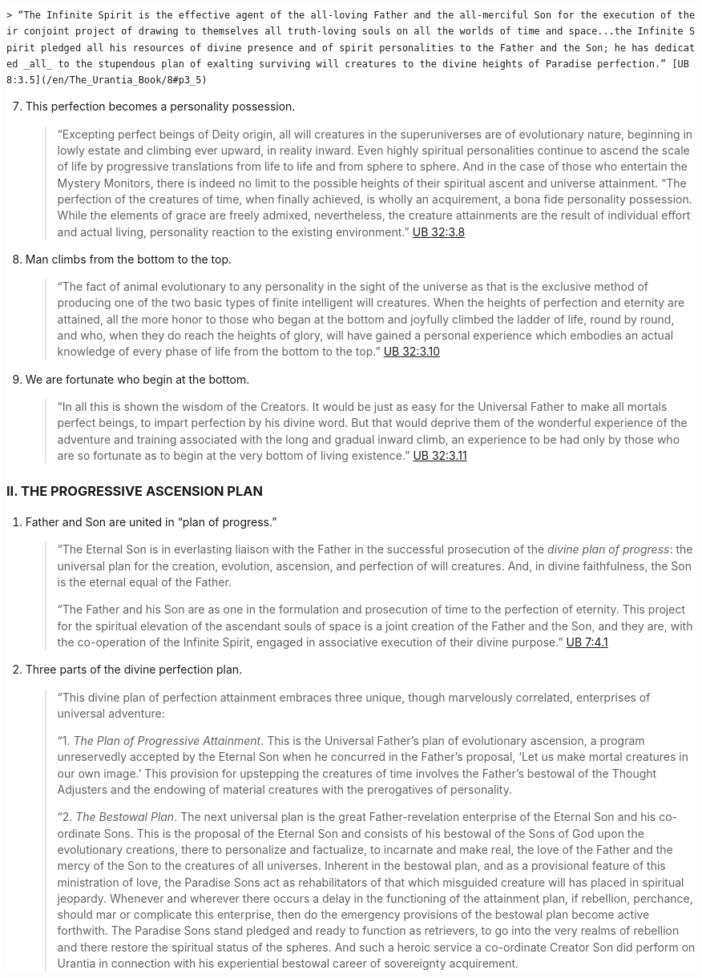	> “The Infinite Spirit is the effective agent of the all-loving Father and the all-merciful Son for the execution of their conjoint project of drawing to themselves all truth-loving souls on all the worlds of time and space...the Infinite Spirit pledged all his resources of divine presence and of spirit personalities to the Father and the Son; he has dedicated _all_ to the stupendous plan of exalting surviving will creatures to the divine heights of Paradise perfection.” [UB 8:3.5](/en/The_Urantia_Book/8#p3_5)
7. This perfection becomes a personality possession.
	> “Excepting perfect beings of Deity origin, all will creatures in the superuniverses are of evolutionary nature, beginning in lowly estate and climbing ever upward, in reality inward. Even highly spiritual personalities continue to ascend the scale of life by progressive translations from life to life and from sphere to sphere. And in the case of those who entertain the Mystery Monitors, there is indeed no limit to the possible heights of their spiritual ascent and universe attainment.
	> “The perfection of the creatures of time, when finally achieved, is wholly an acquirement, a bona fide personality possession. While the elements of grace are freely admixed, nevertheless, the creature attainments are the result of individual effort and actual living, personality reaction to the existing environment.” [UB 32:3.8](/en/The_Urantia_Book/32#p3_8)
8. Man climbs from the bottom to the top.
	> “The fact of animal evolutionary to any personality in the sight of the universe as that is the exclusive method of producing one of the two basic types of finite intelligent will creatures. When the heights of perfection and eternity are attained, all the more honor to those who began at the bottom and joyfully climbed the ladder of life, round by round, and who, when they do reach the heights of glory, will have gained a personal experience which embodies an actual knowledge of every phase of life from the bottom to the top.” [UB 32:3.10](/en/The_Urantia_Book/32#p3_10)
9. We are fortunate who begin at the bottom.
	> “In all this is shown the wisdom of the Creators. It would be just as easy for the Universal Father to make all mortals perfect beings, to impart perfection by his divine word. But that would deprive them of the wonderful experience of the adventure and training associated with the long and gradual inward climb, an experience to be had only by those who are so fortunate as to begin at the very bottom of living existence.” [UB 32:3.11](/en/The_Urantia_Book/32#p3_11)

### II. THE PROGRESSIVE ASCENSION PLAN

1. Father and Son are united in “plan of progress.”
	> “The Eternal Son is in everlasting liaison with the Father in the successful prosecution of the _divine plan of progress_: the universal plan for the creation, evolution, ascension, and perfection of will creatures. And, in divine faithfulness, the Son is the eternal equal of the Father.
	> 
	> “The Father and his Son are as one in the formulation and prosecution of time to the perfection of eternity. This project for the spiritual elevation of the ascendant souls of space is a joint creation of the Father and the Son, and they are, with the co-operation of the Infinite Spirit, engaged in associative execution of their divine purpose.” [UB 7:4.1](/en/The_Urantia_Book/7#p4_1)
2. Three parts of the divine perfection plan.
	> “This divine plan of perfection attainment embraces three unique, though marvelously correlated, enterprises of universal adventure:
	> 
	> “1. _The Plan of Progressive Attainment_. This is the Universal Father’s plan of evolutionary ascension, a program unreservedly accepted by the Eternal Son when he concurred in the Father’s proposal, ‘Let us make mortal creatures in our own image.’ This provision for upstepping the creatures of time involves the Father’s bestowal of the Thought Adjusters and the endowing of material creatures with the prerogatives of personality.
	> 
	> “2. _The Bestowal Plan_. The next universal plan is the great Father-revelation enterprise of the Eternal Son and his co-ordinate Sons. This is the proposal of the Eternal Son and consists of his bestowal of the Sons of God upon the evolutionary creations, there to personalize and factualize, to incarnate and make real, the love of the Father and the mercy of the Son to the creatures of all universes. Inherent in the bestowal plan, and as a provisional feature of this ministration of love, the Paradise Sons act as rehabilitators of that which misguided creature will has placed in spiritual jeopardy. Whenever and wherever there occurs a delay in the functioning of the attainment plan, if rebellion, perchance, should mar or complicate this enterprise, then do the emergency provisions of the bestowal plan become active forthwith. The Paradise Sons stand pledged and ready to function as retrievers, to go into the very realms of rebellion and there restore the spiritual status of the spheres. And such a heroic service a co-ordinate Creator Son did perform on Urantia in connection with his experiential bestowal career of sovereignty acquirement.
	> 